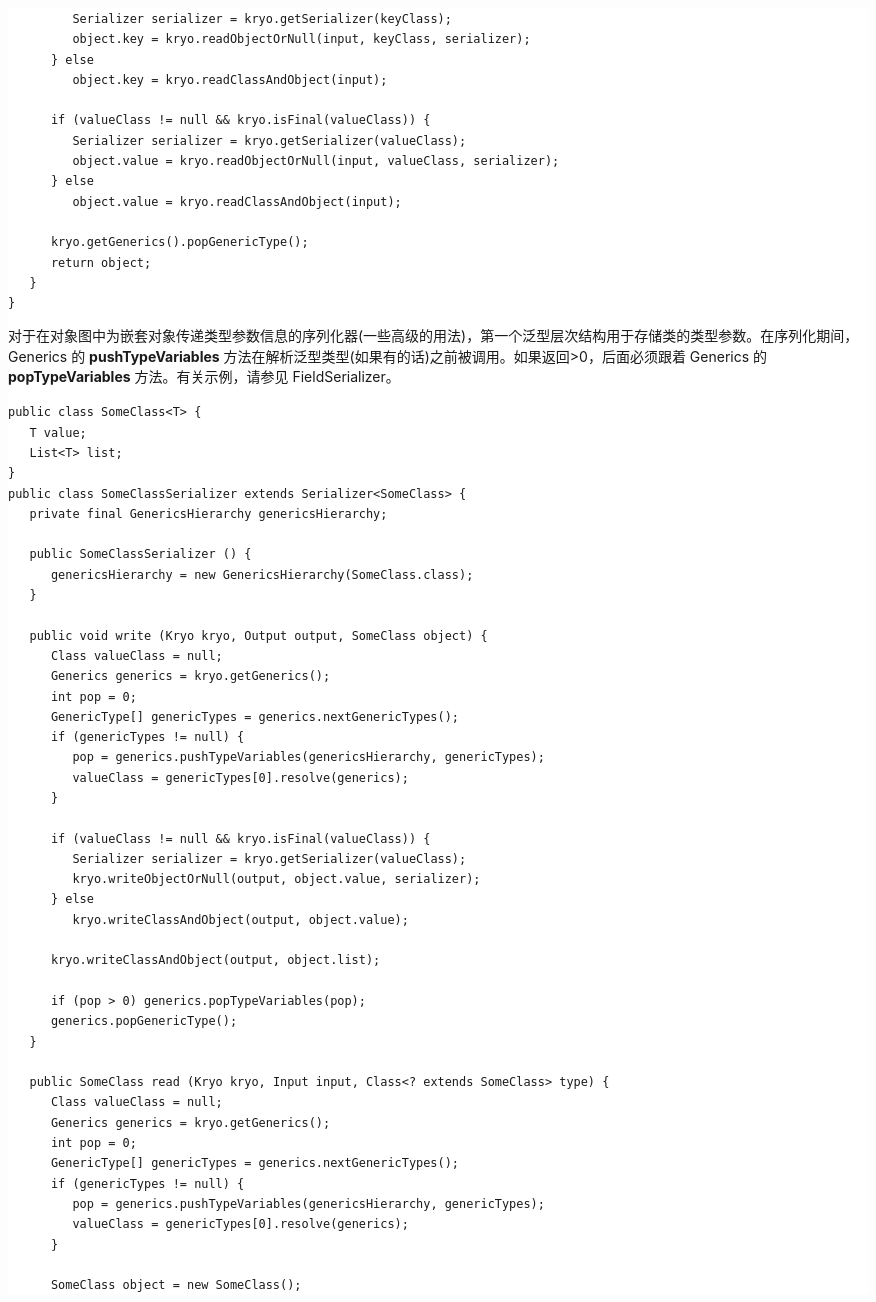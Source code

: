 ```
         Serializer serializer = kryo.getSerializer(keyClass);
         object.key = kryo.readObjectOrNull(input, keyClass, serializer);
      } else
         object.key = kryo.readClassAndObject(input);

      if (valueClass != null && kryo.isFinal(valueClass)) {
         Serializer serializer = kryo.getSerializer(valueClass);
         object.value = kryo.readObjectOrNull(input, valueClass, serializer);
      } else
         object.value = kryo.readClassAndObject(input);

      kryo.getGenerics().popGenericType();
      return object;
   }
}
```

对于在对象图中为嵌套对象传递类型参数信息的序列化器(一些高级的用法)，第一个泛型层次结构用于存储类的类型参数。在序列化期间，Generics 的 **pushTypeVariables** 方法在解析泛型类型(如果有的话)之前被调用。如果返回>0，后面必须跟着 Generics 的 **popTypeVariables** 方法。有关示例，请参见 FieldSerializer。
```
public class SomeClass<T> {
   T value;
   List<T> list;
}
public class SomeClassSerializer extends Serializer<SomeClass> {
   private final GenericsHierarchy genericsHierarchy;

   public SomeClassSerializer () {
      genericsHierarchy = new GenericsHierarchy(SomeClass.class);
   }

   public void write (Kryo kryo, Output output, SomeClass object) {
      Class valueClass = null;
      Generics generics = kryo.getGenerics();
      int pop = 0;
      GenericType[] genericTypes = generics.nextGenericTypes();
      if (genericTypes != null) {
         pop = generics.pushTypeVariables(genericsHierarchy, genericTypes);
         valueClass = genericTypes[0].resolve(generics);
      }

      if (valueClass != null && kryo.isFinal(valueClass)) {
         Serializer serializer = kryo.getSerializer(valueClass);
         kryo.writeObjectOrNull(output, object.value, serializer);
      } else
         kryo.writeClassAndObject(output, object.value);

      kryo.writeClassAndObject(output, object.list);

      if (pop > 0) generics.popTypeVariables(pop);
      generics.popGenericType();
   }

   public SomeClass read (Kryo kryo, Input input, Class<? extends SomeClass> type) {
      Class valueClass = null;
      Generics generics = kryo.getGenerics();
      int pop = 0;
      GenericType[] genericTypes = generics.nextGenericTypes();
      if (genericTypes != null) {
         pop = generics.pushTypeVariables(genericsHierarchy, genericTypes);
         valueClass = genericTypes[0].resolve(generics);
      }

      SomeClass object = new SomeClass();
```